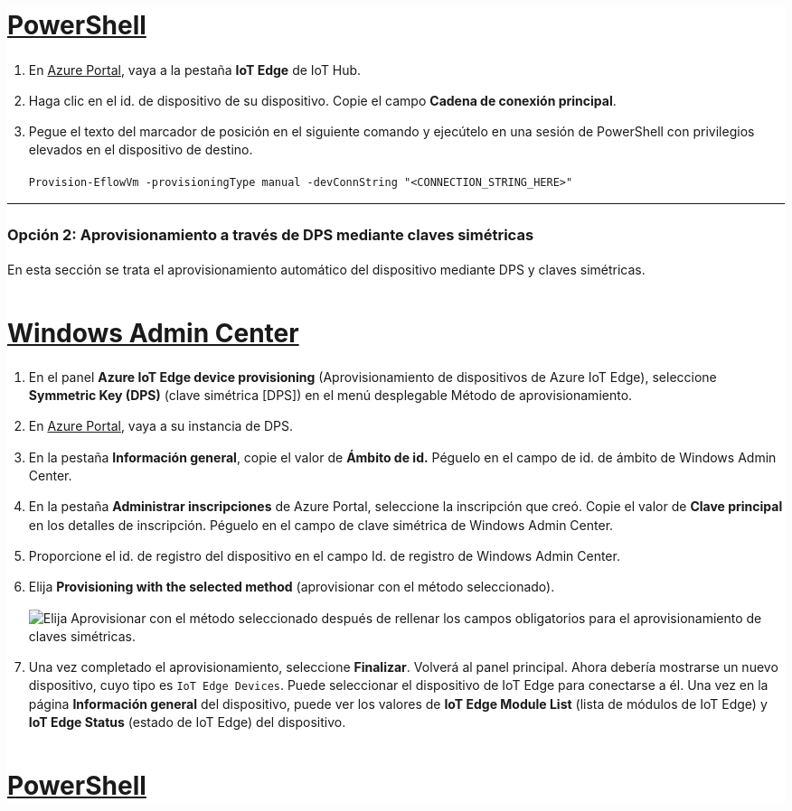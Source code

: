 # <a name="powershell"></a>[PowerShell](#tab/powershell)

1. En [Azure Portal](https://ms.portal.azure.com/), vaya a la pestaña **IoT Edge** de IoT Hub.

1. Haga clic en el id. de dispositivo de su dispositivo. Copie el campo **Cadena de conexión principal**.

1. Pegue el texto del marcador de posición en el siguiente comando y ejecútelo en una sesión de PowerShell con privilegios elevados en el dispositivo de destino.

   ```azurepowershell-interactive
   Provision-EflowVm -provisioningType manual -devConnString "<CONNECTION_STRING_HERE>"
   ```

---

### <a name="option-2-provisioning-via-dps-using-symmetric-keys"></a>Opción 2: Aprovisionamiento a través de DPS mediante claves simétricas

En esta sección se trata el aprovisionamiento automático del dispositivo mediante DPS y claves simétricas.

# <a name="windows-admin-center"></a>[Windows Admin Center](#tab/windowsadmincenter)

1. En el panel **Azure IoT Edge device provisioning** (Aprovisionamiento de dispositivos de Azure IoT Edge), seleccione **Symmetric Key (DPS)** (clave simétrica [DPS]) en el menú desplegable Método de aprovisionamiento.

1. En [Azure Portal](https://ms.portal.azure.com/), vaya a su instancia de DPS.

1. En la pestaña **Información general**, copie el valor de **Ámbito de id.** Péguelo en el campo de id. de ámbito de Windows Admin Center.

1. En la pestaña **Administrar inscripciones** de Azure Portal, seleccione la inscripción que creó. Copie el valor de **Clave principal** en los detalles de inscripción. Péguelo en el campo de clave simétrica de Windows Admin Center.

1. Proporcione el id. de registro del dispositivo en el campo Id. de registro de Windows Admin Center.

1. Elija **Provisioning with the selected method** (aprovisionar con el método seleccionado).

   ![Elija Aprovisionar con el método seleccionado después de rellenar los campos obligatorios para el aprovisionamiento de claves simétricas.](./media/how-to-install-iot-edge-on-windows/provisioning-with-selected-method-symmetric-key.png)

1. Una vez completado el aprovisionamiento, seleccione **Finalizar**. Volverá al panel principal. Ahora debería mostrarse un nuevo dispositivo, cuyo tipo es `IoT Edge Devices`. Puede seleccionar el dispositivo de IoT Edge para conectarse a él. Una vez en la página **Información general** del dispositivo, puede ver los valores de **IoT Edge Module List** (lista de módulos de IoT Edge) y **IoT Edge Status** (estado de IoT Edge) del dispositivo.

# <a name="powershell"></a>[PowerShell](#tab/powershell)
